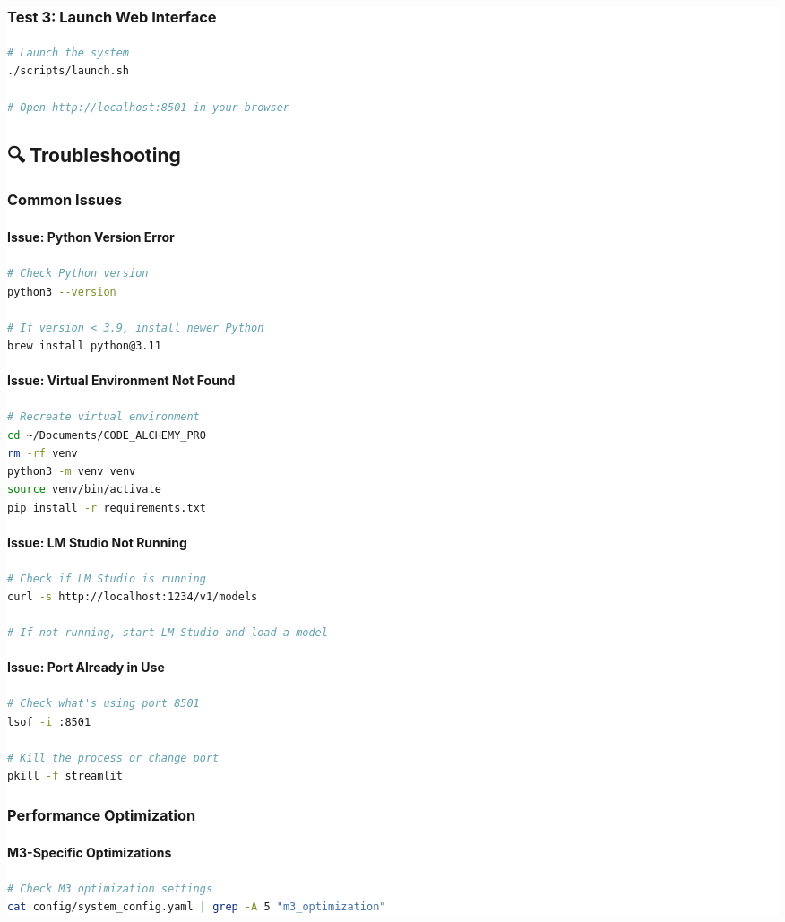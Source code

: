 ### Test 3: Launch Web Interface
```bash
# Launch the system
./scripts/launch.sh

# Open http://localhost:8501 in your browser
```

## 🔍 Troubleshooting

### Common Issues

#### Issue: Python Version Error
```bash
# Check Python version
python3 --version

# If version < 3.9, install newer Python
brew install python@3.11
```

#### Issue: Virtual Environment Not Found
```bash
# Recreate virtual environment
cd ~/Documents/CODE_ALCHEMY_PRO
rm -rf venv
python3 -m venv venv
source venv/bin/activate
pip install -r requirements.txt
```

#### Issue: LM Studio Not Running
```bash
# Check if LM Studio is running
curl -s http://localhost:1234/v1/models

# If not running, start LM Studio and load a model
```

#### Issue: Port Already in Use
```bash
# Check what's using port 8501
lsof -i :8501

# Kill the process or change port
pkill -f streamlit
```

### Performance Optimization

#### M3-Specific Optimizations
```bash
# Check M3 optimization settings
cat config/system_config.yaml | grep -A 5 "m3_optimization"
```
